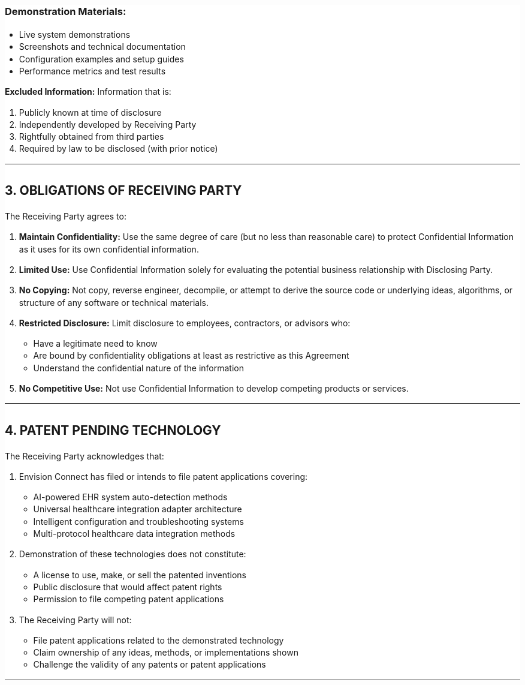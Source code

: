 ### Demonstration Materials:
- Live system demonstrations
- Screenshots and technical documentation
- Configuration examples and setup guides
- Performance metrics and test results

**Excluded Information:**
Information that is:
1. Publicly known at time of disclosure
2. Independently developed by Receiving Party
3. Rightfully obtained from third parties
4. Required by law to be disclosed (with prior notice)

---

## 3. OBLIGATIONS OF RECEIVING PARTY

The Receiving Party agrees to:

1. **Maintain Confidentiality:** Use the same degree of care (but no less than reasonable care) to protect Confidential Information as it uses for its own confidential information.

2. **Limited Use:** Use Confidential Information solely for evaluating the potential business relationship with Disclosing Party.

3. **No Copying:** Not copy, reverse engineer, decompile, or attempt to derive the source code or underlying ideas, algorithms, or structure of any software or technical materials.

4. **Restricted Disclosure:** Limit disclosure to employees, contractors, or advisors who:
   - Have a legitimate need to know
   - Are bound by confidentiality obligations at least as restrictive as this Agreement
   - Understand the confidential nature of the information

5. **No Competitive Use:** Not use Confidential Information to develop competing products or services.

---

## 4. PATENT PENDING TECHNOLOGY

The Receiving Party acknowledges that:

1. Envision Connect has filed or intends to file patent applications covering:
   - AI-powered EHR system auto-detection methods
   - Universal healthcare integration adapter architecture
   - Intelligent configuration and troubleshooting systems
   - Multi-protocol healthcare data integration methods

2. Demonstration of these technologies does not constitute:
   - A license to use, make, or sell the patented inventions
   - Public disclosure that would affect patent rights
   - Permission to file competing patent applications

3. The Receiving Party will not:
   - File patent applications related to the demonstrated technology
   - Claim ownership of any ideas, methods, or implementations shown
   - Challenge the validity of any patents or patent applications

---